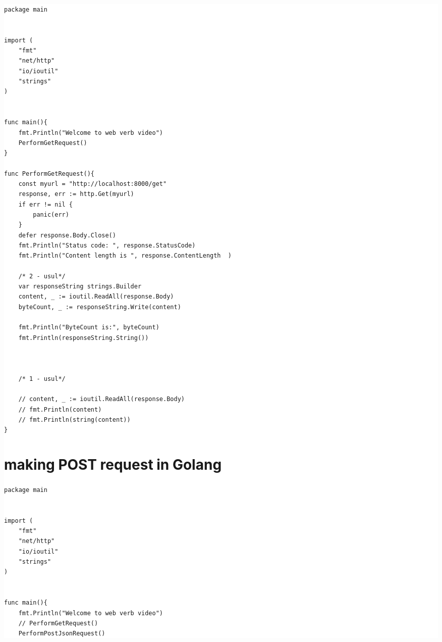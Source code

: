 ```
package main


import (
	"fmt"
	"net/http"
	"io/ioutil"
	"strings"
)


func main(){
	fmt.Println("Welcome to web verb video")
	PerformGetRequest()
}

func PerformGetRequest(){
	const myurl = "http://localhost:8000/get"
	response, err := http.Get(myurl)
	if err != nil {
		panic(err)
	}
	defer response.Body.Close()
	fmt.Println("Status code: ", response.StatusCode)
	fmt.Println("Content length is ", response.ContentLength  )

	/* 2 - usul*/
	var responseString strings.Builder
	content, _ := ioutil.ReadAll(response.Body)
	byteCount, _ := responseString.Write(content)

	fmt.Println("ByteCount is:", byteCount)
	fmt.Println(responseString.String())



	/* 1 - usul*/

	// content, _ := ioutil.ReadAll(response.Body)
	// fmt.Println(content)
	// fmt.Println(string(content))
}
```

# making POST request in Golang

```
package main


import (
	"fmt"
	"net/http"
	"io/ioutil"
	"strings"
)


func main(){
	fmt.Println("Welcome to web verb video")
	// PerformGetRequest()
	PerformPostJsonRequest()
```